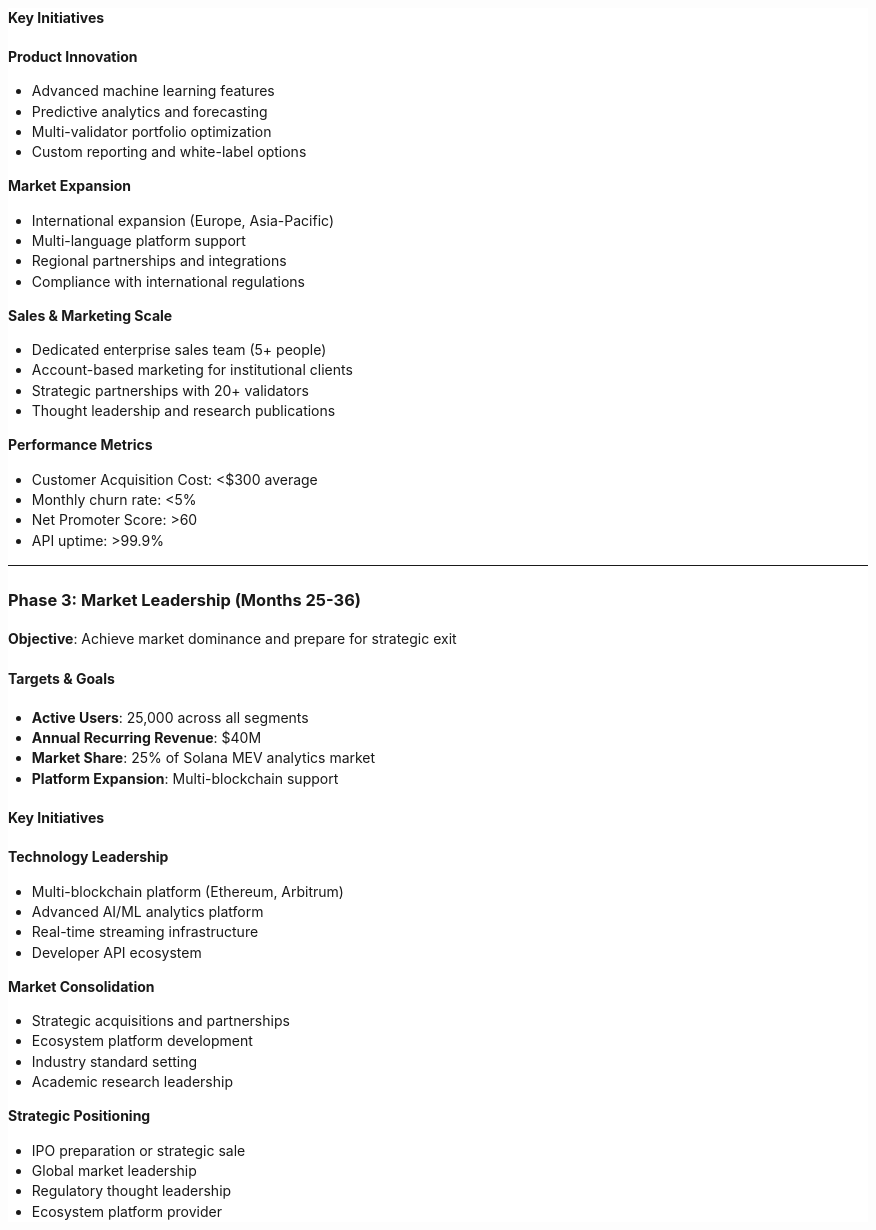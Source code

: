 #### **Key Initiatives**

**Product Innovation**
- Advanced machine learning features
- Predictive analytics and forecasting
- Multi-validator portfolio optimization
- Custom reporting and white-label options

**Market Expansion**
- International expansion (Europe, Asia-Pacific)
- Multi-language platform support
- Regional partnerships and integrations
- Compliance with international regulations

**Sales & Marketing Scale**
- Dedicated enterprise sales team (5+ people)
- Account-based marketing for institutional clients
- Strategic partnerships with 20+ validators
- Thought leadership and research publications

**Performance Metrics**
- Customer Acquisition Cost: <$300 average
- Monthly churn rate: <5%
- Net Promoter Score: >60
- API uptime: >99.9%

---

### **Phase 3: Market Leadership (Months 25-36)**
**Objective**: Achieve market dominance and prepare for strategic exit

#### **Targets & Goals**
- **Active Users**: 25,000 across all segments
- **Annual Recurring Revenue**: $40M
- **Market Share**: 25% of Solana MEV analytics market
- **Platform Expansion**: Multi-blockchain support

#### **Key Initiatives**

**Technology Leadership**
- Multi-blockchain platform (Ethereum, Arbitrum)
- Advanced AI/ML analytics platform
- Real-time streaming infrastructure
- Developer API ecosystem

**Market Consolidation**
- Strategic acquisitions and partnerships
- Ecosystem platform development
- Industry standard setting
- Academic research leadership

**Strategic Positioning**
- IPO preparation or strategic sale
- Global market leadership
- Regulatory thought leadership
- Ecosystem platform provider
